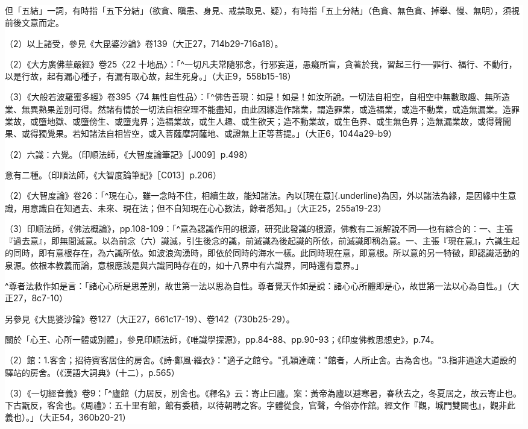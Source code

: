 [^69]: 四縛［身繫］：貪欲縛、瞋恚縛、戒取縛、我見縛。參見《雜阿含經》卷18（490經）（大正2，127a15-17），《阿毘曇毘婆沙論》卷26（大正28，193c24-194b23），《大毘婆沙論》卷48（大正27，248c8-249b13）。

[^70]: 《發智論》卷3：「^五結，謂貪結、瞋結、慢結、嫉結、慳結。」（大正26，929b20-21）

但「五結」一詞，有時指「五下分結」（欲貪、瞋恚、身見、戒禁取見、疑），有時指「五上分結」（色貪、無色貪、掉舉、慢、無明），須視前後文意而定。

[^71]: （1）參見《雜阿含經》卷17（485經）（大正2，123c21-124b17），《大智度論》卷19：「^復次，一百八受是為內受，餘殘是外受。」（大正25，202b10）

（2）以上諸受，參見《大毘婆沙論》卷139（大正27，714b29-716a18）。

[^72]: 〔受義無量〕－【宋】【元】【明】【宮】【石】。（大正25，325d，n.5）

[^73]: 參見《中阿含經》卷21（86經）《說處經》（大正1，563b8-10），《中阿含經》卷27（111經）《達梵行經》（大正1，599c26-28）。

[^74]: 相＝想【宋】【元】【明】【宮】。（大正25，325d，n.7）

[^75]: 參見《雜阿含經》卷2（41經）（大正2，9b28-c1）、卷2（42經）（大正2，10b6-7）、卷3（61經）（大正2，15c25-27）、卷5（109經）（大正2，34c7-8）。

[^76]: 〔如是等名為想眾〕－【宋】【元】【明】【宮】【石】。（大正25，325d，n.9）

[^77]: 參見《雜阿含經》卷4（101經）（大正2，28b14）、卷39（1085經）（大正2，284c13）。

[^78]: 參見《雜阿含經》卷12（298經）（大正2，85a25-26）、卷14（344經）（大正2，95a25-26）、卷14（355經）（大正2，99c13-14）、卷21（568經）（大正2，150a21-b4）；《緣起經》卷1（大正2，547c4-5）。

[^79]: （1）參見《法蘊足論》卷11：「^復次，《瓮喻經》中，佛作是說：『無明為緣，造福、非福、及不動行。』」（大正26，506a14-15）

（2）《大方廣佛華嚴經》卷25〈22
十地品〉：「^一切凡夫常隨邪念，行邪妄道，愚癡所盲，貪著於我，習起三行──罪行、福行、不動行，以是行故，起有漏心種子，有漏有取心故，起生死身。」（大正9，558b15-18）

（3）《大般若波羅蜜多經》卷395〈74
無性自性品〉：「^佛告善現：如是！如是！如汝所說。一切法自相空，自相空中無數取趣、無所造業、無異熟果差別可得。然諸有情於一切法自相空理不能盡知，由此因緣造作諸業，謂造罪業，或造福業，或造不動業，或造無漏業。造罪業故，或墮地獄、或墮傍生、或墮鬼界；造福業故，或生人趣、或生欲天；造不動業故，或生色界、或生無色界；造無漏業故，或得聲聞果、或得獨覺果。若知諸法自相皆空，或入菩薩摩訶薩地、或證無上正等菩提。」（大正6，1044a29-b9）

[^80]: （1）識眾：根生六識。（印順法師，《大智度論筆記》［A060］p.101）

（2）六識：六覺。（印順法師，《大智度論筆記》［J009］p.498）

[^81]: 前＝先生【宋】【元】【明】【宮】【石】。（大正25，325d，n.11）

[^82]: 〔次第〕－【宋】【元】【明】【宮】【石】。（大正25，325d，n.12）

[^83]: （1）意根（二種意）。（印順法師，《大智度論筆記》［A060］p.101）

意有二種。（印順法師，《大智度論筆記》［C013］p.206）

（2）《大智度論》卷26：「^現在心，雖一念時不住，相續生故，能知諸法。內以[現在意]{.underline}為因，外以諸法為緣，是因緣中生意識，用意識自在知過去、未來、現在法；但不自知現在心心數法，餘者悉知。」（大正25，255a19-23）

（3）印順法師，《佛法概論》，pp.108-109：「^意為認識作用的根源，研究此發識的根源，佛教有二派解說不同──也有綜合的：一、主張『過去意』，即無間滅意。以為前念（六）識滅，引生後念的識，前滅識為後起識的所依，前滅識即稱為意。一、主張『現在意』，六識生起的同時，即有意根存在，為六識所依。如波浪洶湧時，即依於同時的海水一樣。此同時現在意，即意根。所以意的另一特徵，即認識活動的泉源。依根本教義而論，意根應該是與六識同時存在的，如十八界中有六識界，同時還有意界。」

[^84]: 參見《大智度論》卷19（大正25，198c20-200c29，203b10-204a26）。

[^85]: 五眾：有無心所之辨。辨數。說眾入界之差別意。次第（二說）。入界法中增無為法。（印順法師，《大智度論筆記》〔A060〕p.101）

[^86]: 參見《大毘婆沙論》卷2：

^尊者法救作如是言：「諸心心所是思差別，故世第一法以思為自性。尊者覺天作如是說：諸心心所體即是心，故世第一法以心為自性。」（大正27，8c7-10）

另參見《大毘婆沙論》卷127（大正27，661c17-19）、卷142（730b25-29）。

關於「心王、心所一體或別體」，參見印順法師，《唯識學探源》，pp.84-88、pp.90-93；《印度佛教思想史》，p.74。

[^87]: 二處：即意處、法處。

[^88]: 一界：即法界。

[^89]: 《大智度論》卷37：「^復有人言：若說十八界則攝一切法。有眾生於心、色中錯，心法中不錯，應聞十八界得度，是故但說十八界。」（大正25，334c13-15）

[^90]: 四諦義。（印順法師，《大智度論筆記》［A045］p.82）

[^91]: 常：外計法滅則隱，待緣還出。（印順法師，《大智度論筆記》［D018］p.262）

[^92]: 楔＝榍【宋】【元】【明】【宮】【石】。（大正25，326d，n.7）

[^93]: （二）＋人【宋】【元】【明】【宮】。（大正25，326d，n.8）

[^94]: 深＝染【元】【明】＊。（大正25，326d，n.9）

[^95]: 入、界法中增無為法。（印順法師，《大智度論筆記》［A060］p.101）

[^96]: 法空：佛所說故，以十八空故，色非色分別此無實故，因緣和合非實有故，離因緣名字更無法故，一多相待無實故，諸觀戲論滅故。（印順法師，《大智度論筆記》〔E007〕p.299）

[^97]: 〔有〕－【宋】【元】【明】【宮】。（大正25，326d，n.10）

[^98]: 參見《大智度論》卷31（大正25，285b6-296b2）。

[^99]: 卒＝本【石】。（大正25，326d，n.14）

[^100]: 〔乃至〕－【宋】【元】【明】【宮】【石】。（大正25，326d，n.15）

[^101]: 參見《大智度論》卷12（147b8-148a22）、卷15（171a5-b15）、卷19（200a20-c29）。

[^102]: 有＋（名字）【宋】【元】【明】【宮】【石】。（大正25，326d，n.16）

[^103]: 陌：市中街道。《篇海類邊‧地理類‧阜部》：「陌，市中街也。」（《漢語大字典》（六），p.4125）

[^104]: （1）廬：1.古代指平民一家在郊野所占的房地。引申為指季節性臨時寄居或休憩所用的簡易房舍。2.泛指簡陋居室。5.古代沿途迎候賓客的房舍。6.寄居；旅宿。《詩‧大雅‧公劉》："于時處處，于時廬旅。"毛傳："廬，寄也。"鄭玄箋："廬，舍其賓旅。"7.古代官員值宿所住的房舍。（《漢語大詞典》（三），p.1287）

（2）館：1.客舍；招待賓客居住的房舍。《詩‧鄭風‧緇衣》："適子之館兮。"孔穎達疏："館者，人所止舍。古為舍也。"3.指非通途大道設的驛站的房舍。（《漢語大詞典》（十二），p.565）

（3）《一切經音義》卷9：「^廬館（力居反，別舍也。《釋名》云：寄止曰廬。案：黃帝為廬以避寒暑，春秋去之，冬夏居之，故云寄止也。下古翫反，客舍也。《周禮》：五十里有館，館有委積，以待朝聘之客。字體從食，官聲，今俗亦作舘。經文作『觀，城門雙闕也』，觀非此義也）。」（大正54，360b20-21）

[^105]: 札：古時書寫用的小木片。《說文‧木部》：札，牒也。徐鍇繫傳：牒，木牘也。段玉裁注：長大者曰槧，薄小者曰札。（《漢語大字典》（二），p.1153）

[^106]: 是＋（眾）【宋】【元】【明】【宮】。（大正25，326d，n.17）

[^107]: 微塵三種。（印順法師，《大智度論筆記》［A060］p.101）

[^108]: 天、菩薩天眼見微塵有粗細；慧眼不見微塵。（印順法師，《大智度論筆記》［A053］p.90）

[^109]: 立、破極微：實有應常。（印順法師，《大智度論筆記》［C025］p.227）


[^1]: 鞞＝毘【宋】【元】【明】【宮】【石】。（大正25，322d，n.12）
[^2]: 是＝此【宋】【元】【明】【宮】【石】。（大正25，322d，n.14）
[^3]: 參見《摩訶般若波羅蜜經》卷1（大正8，221c21-222b13）。
[^4]: 小乘問菩薩事：一、是轉法輪將故，二、有利益於眾生故，三、欲報恩故，四、唯菩薩事未了故，五、雖不能得，愛樂故問。（印順法師，《大智度論筆記》〔A021〕p.40）
[^5]: 住＝任【宋】【元】【明】【宮】。（大正25，322d，n.15）
[^6]: 印順法師，《大智度論》（標點本），p.1376作「己」，讀為「^譬如見人妙寶，己雖自無，愛樂故問」。
[^7]: 參見《大智度論疏》卷15：「^佛告舍利弗：菩薩摩訶薩從初發意行六波羅蜜等已下，明如來次答上身子三問意也。發心有二種：一者毗跋致發心，即是輕毛，亦名毛道凡夫，亦名信相菩薩，亦名十信心；二者阿毗跋致發心，謂習種已下心，名發心住，故云菩薩從初發心即住阿毗跋致地，是不退發心也。」（卍新續藏46，847b7-12）
[^8]: 參見釋厚觀、郭忠生合編，〈《大智度論》之本文相互索引〉，《正觀》（6），pp.261-262，註102：
[^9]: 參見《摩訶般若波羅蜜經》卷18（大正8，350c3-9），《大智度論》卷19（大正25，197c16-21）、卷76（大正25，594a28-b7）。
[^10]: 涅槃三門：三解脫門，有方便，以慈悲心，直過涅槃更期大事。無方便，直取涅槃。（印順法師，《大智度論筆記》〔A049〕p.85）
[^11]: 參見《摩訶般若波羅蜜經》卷18（大正8，350a17-c11），《大智度論》卷76（大正25，594a16-21）。
[^12]: 參見《摩訶般若波羅蜜經》卷16〈55
[^13]: ┌見涅槃，直過涅槃趣大事
[^14]: 一諦：一切法不生不滅，不垢不淨，不來不去等。（印順法師，《大智度論筆記》〔D016〕p.260）
[^15]: 阿鞞跋致：不生不滅一諦是。（印順法師，《大智度論筆記》〔E004〕p.293）
[^16]: ┌教化眾生，淨佛世界。
[^17]: 益＝答【宮】【石】。（大正25，323d，n.7）
[^18]: 善法：世間善、出世間善，世間善果、出世間善果（因菩薩有）。（印順法師，《大智度論筆記》〔D026〕p.276）
[^19]: 八戒：八分成就齋。（印順法師，《大智度論筆記》〔J020〕p.509）
[^20]: 尸羅：五戒、十善、八齋有上中下，上得道，中生天，下人中。（印順法師，《大智度論筆記》〔A034〕p.65）
[^21]: 二種菩薩：業因緣身，變化身（在人天中）。（印順法師，《大智度論筆記》〔C012〕p.205）
[^22]: 另參見《大智度論》卷40（大正25，354b29-c11）。
[^23]: （1）菩薩：二種，慈悲直入，敗壞亦有悲心利國利民。（印順法師，《大智度論筆記》〔D030〕p.280）
[^24]: （印順法師，《大智度論筆記》［F033］p.364）
[^25]: 另參見《大智度論》卷33「淨報大施」（大正25，303c3-23）。
[^26]: 參見《大般若波羅蜜多經》卷403〈3
[^27]: 以＝心【宋】【元】【明】【宮】【石】。（大正25，323d，n.9）
[^28]: 祇＋（劫）【宋】【元】【明】【宮】＊。（大正25，323d，n.10）
[^29]: 利益＝益利【宋】【元】【明】【石】。（大正25，323d，n.11）
[^30]: 參見《大般若波羅蜜多經》卷403〈3
[^31]: 《摩訶般若波羅蜜經》卷1：^復次，舍利弗！菩薩摩訶薩行般若波羅蜜，一日修智慧，出過一切聲聞、辟支佛上。」（大正8，222a8-9）
[^32]: 〔眼〕－【宋】【元】【明】【宮】【石】。（大正25，324d，n.1）
[^33]: 〔界〕－【宋】【元】【明】【宮】【石】＊。（大正25，324d，n.2）
[^34]: 〔空〕－【宋】【元】【明】【宮】。（大正25，324d，n.3）
[^35]: 因緣＝分別【元】【明】。（大正25，324d，n.5）
[^36]: 道＋（因得道）【元】【明】。（大正25，324d，n.9）
[^37]: 小＝氣【宋】【宮】【石】，＝少【元】【明】。（大正25，324d，n.10）
[^38]: 九處：「聲、香、味、觸」，及「眼、耳、鼻、舌、身」。
[^39]: 十處：「色、聲、香、味、觸」，及「眼、耳、鼻、舌、身」。
[^40]: 參見《雜阿含經》卷13（322經）（大正2，91c1-22）。
[^41]: 參見《大智度論疏》卷15：^「復有四種，『內有受』等已下，謂現在扶根四塵及五根。此九入盡是內色，能受生於識，故名『內有受色』。此即是九受入也。『不受』者，謂過未四塵、五根等九入。雖屬內色，而不能受生我識，故云『不受』；而內色如髮、爪等，以不知痛故，雖是內色，亦不能生受，亦屬不受色，不名根也。『外有受不受』已下，如四塵及關我山河大地等，雖是外色，而有生我受義，故云『外有受』也。若已外遠不關我山河大地等，不生我受，故云『受』^※^也。」（卍新續藏46，849b12-21）
[^42]: 如經說＝所謂【宋】【元】【明】【宮】【石】。（大正25，324d，n.17）
[^43]: 《大智度論疏》卷15：「^有色能生受，有色不生受也。」（卍新續藏46，849c13-14）
[^44]: 《大智度論疏》卷15：「^『業色』者，業有二種色，謂作色、無作色。如運身口造業，名為作色；此善惡之業，一成已後，不復須更作，而能得果，故名無作業也。一、無記不得果，故名『非業色』；二者、外山河等色，名『非業色』也。」（卍新續藏46，849c17-20）
[^45]: 《大智度論疏》卷15：「^『業色、果色』已下，如持戒、十善等業，名『業色』。能得人天正果名果，名『果色』。故云『業色、果色』也。』（卍新續藏46，849c20-22）
[^46]: 《大智度論疏》卷15：「^『業色、報色』者，如布施、忍辱等業，能得富樂、端正等依報，故云『業色、報色』也。此中但就依、正兩報分之，故作此二周明義；以果據正、以報據作依也。當說。」（卍新續藏46，849c22-850a1）
[^47]: 《大智度論疏》卷15：「^『果色、報色』已下，上以因果相對明依正兩報色異；今者置因，但直談其果，以正報色為『果色』，依報色為『報色』也。」（卍新續藏46，850a2-4）
[^48]: 根＝法【宋】【元】【明】【宮】【石】。（大正25，324d，n.20）
[^49]: 〔色〕－【宋】【元】【明】【宮】，色＝也【石】。（大正25，324d，n.22）
[^50]: 禁＝業【宋】【元】【明】【宮】【石】。（大正25，324d，n.23）
[^51]: 物＋（也）【宋】【元】【明】【宮】，（矣）【石】。（大正25，324d，n.24）
[^52]: 色＋（也）【宋】【元】【明】【宮】，（矣）【石】。（大正25，324d，n.25）
[^53]: 他＝地【宋】【元】【明】【宮】。（大正25，324d，n.28）
[^54]: 〔如〕－【宋】【元】【明】【宮】【石】。（大正25，324d，n.29）
[^55]: 立影破影。立影（自許）。（印順法師，《大智度論筆記》〔C029〕p.232）
[^56]: 《一切經音義》卷27：「^頗梨，力私反；頗胝迦，此云『水精』，又云『水玉』，或云『白珠』。《大智度論》中此寶出山石窟中；一云：過千年，冰化為之──此言無據！西方暑熱，土地無冰，多饒此寶，何物化焉？此但石類，處處皆有也。」（大正54，484b23-24）
[^57]: 玷：玉上瑕斑。《玉篇‧玉部》：玷，缺也。《廣韻•忝韻》：玷，玉瑕也。（《漢語大字典》（二），p.1106）
[^58]: 「如炎（焰）」，參見《大智度論》卷6（大正25，102b1-11）。
[^59]: 「如幻」，參見《大智度論》卷6（大正25，101c10-102b1）。
[^60]: 「如化」，參見《大智度論》卷6（大正25，105a11-c18）。
[^61]: 「如揵闥婆城」，參見《大智度論》卷6（大正25，103b1-29）。
[^62]: 參見《雜阿含經》卷8（214經）（大正2，54a22-b1），《雜阿含經》卷11（273經）（大正2，72b20-73a1），《雜阿含經》卷13（306經）（大正2，87c18-88a20），《雜阿含經》卷13（307經）（大正2，88a21-b14）。
[^63]: （1）受眾：觸與三眾。（印順法師，《大智度論筆記》［A060］p.101）
[^64]: （如經說......心數法）百九十六字＝（內眼因、外色緣、念欲見、有明、有空、色在可見處，如是等因緣生眼識；是上因緣及識和合故，從識中生心數法名為觸；是觸為一切心數法根本，三眾俱生，所謂受、想、行。
[^65]: 心心所法與三眾。（印順法師，《大智度論筆記》［A060］p.101）
[^66]: 復＋（次）【宋】【元】【明】【宮】【石】。（大正25，325d，n.2）
[^67]: 參見《品類足論》卷17：「^受蘊有三句：^（1）^或有身見為因、非有身見因，謂除過去現在見苦所斷隨眠相應受蘊，及除過去現在見集所斷遍行隨眠相應受蘊，并除未來有身見相應受蘊，諸餘染污受蘊。^（2）^或有身見為因亦有身見因，謂前所除受蘊。^（3）^或非有身見為因、非有身見因，謂不染污受蘊。」（大正26，761b28-c5）
[^68]: 四流［瀑流］：欲流、有流、見流、無明流。參見《雜阿含經》卷43（1172經）（大正2，313c20-21），《集異門足論》卷8（大正26，399b29-c8），《大毘婆沙論》卷48（大正27，247a8-b21）。
[^110]: 立、破極微：有形無形俱有失。（印順法師，《大智度論筆記》［C025］p.227）
[^111]: 微＋（塵）【宋】【元】【明】【宮】。（大正25，326d，n.18）
[^112]: 另參見《大智度論》卷12「分破空」（大正25，147c15-148a4）。
[^113]: 廬＝閭【元】【明】。（大正25，326d，n.19）
[^114]: 因＋（柱）【宋】【元】【明】【宮】【石】。（大正25，326d，n.20）
[^115]: 諸法但名，名後有名。（印順法師，《大智度論筆記》［B001］p.104）
[^116]: 畢竟＝必【宋】【元】【明】【宮】【石】。（大正25，326d，n.21）
[^117]: 立數：一多無實。（印順法師，《大智度論筆記》［C028］p.231）
[^118]: 何＋（定）【宋】【元】【明】【宮】。（大正25，326d，n.22）
[^119]: 〔定〕－【宋】【元】【明】【宮】。（大正25，326d，n.23）
[^120]: 〔有〕－【宋】【元】【明】【宮】。（大正25，326d，n.24）
[^121]: 參見釋厚觀、郭忠生合編，〈《大智度論》之本文相互索引〉，《正觀》（6），pp.93-94：
[^122]: ┌（空）破著有而不破空
[^123]: 《大智度論》卷37：「^相應有二種：一者、心相應，二者、應菩薩行，所謂生好處、值遇諸佛、常聞法正憶念，是名相應。」（大正25，333c1-4）
[^124]: （1）般若：滅諸觀而無所不觀。（印順法師，《大智度論筆記》［C004］p.188）
[^125]: 尚＝常【宋】【元】【明】【宮】【石】。（大正25，327d，n.3）
[^126]: 無法空、有法空、有法無法空：展轉為用。（印順法師，《大智度論筆記》［F019］p.350）
[^127]: 參見《大智度論》卷36〈3
[^128]: 淨＋（者）【宋】【元】【明】【宮】【石】。（大正25，327d，n.6）
[^129]: 關於「合、不合」，可參見《中論》卷2〈14
[^130]: ┌性相違故
[^131]: 參見印順法師，《初期大乘佛教之起源與開展》，pp.730-732：
[^132]: 今是中＝是中今【宋】【元】【明】【宮】。（大正25，327d，n.9）
[^133]: 印順法師，《般若經講記》，pp.179-183：
[^134]: 關於「色即是空、空即是色」，參見印順法師，《佛法是救世之光》〈色即是空、空即是色〉，pp.189-207。
[^135]: 離色無空──破色乃有空故。（非色異空，非空異色，）故空不破五眾。（印順法師，《大智度論筆記》〔F031〕p.362）
[^136]: 空相：不生、不淨、非三世。（印順法師，《大智度論筆記》［C003］p.184）
[^137]: 「^亦無智、亦無得」，參見印順法師，《般若經講記》，pp.196-197：
[^138]: 另參見《大智度論》卷7（大正25，109b20-21）、卷9（126b7-9）、卷11（140c19-20）、卷30（284c8-10）、卷84（648b10-11）。
[^139]: 無漏八智：法智、比智（類智）、苦智、集智、滅智、道智、盡智、無生智。
[^140]: （1）「聲聞果位」：參見《大智度論》卷32（大正25，300c25-301a14）、卷35（321a）。
[^141]: （1）得實相，入般若波羅蜜。（印順法師，《大智度論筆記》［C003］p.186）
[^142]: 參見《大智度論》卷29（大正25，272b22-273a9）、卷34（314a29-b1，314b12-18）。
[^143]: 參見《摩訶般若波羅蜜經》卷1（大正8，218c21-24）。
[^144]: ┌欲以小道度眾生故
[^145]: 三十七品：菩薩何故行。（印順法師，《大智度論筆記》［A040］p.76）
[^146]: 參見《大智度論》卷19（大正25，197b21-198a9）、卷24（大正25，235b1-21）、卷37（大正25，330b23-29）、卷68（大正25，536b4-16）。
[^147]: 參見《摩訶般若波羅蜜經》卷18〈60 不證品〉（大正8，350a19-b5）。
[^148]: 讀＝讚【宋】【元】【明】【宮】。（大正25，328d，n.9）
[^149]: 〔佛〕－【宋】【元】【明】【宮】【石】。（大正25，328d，n.10）
[^150]: 參見《大智度論》卷11-27（大正25，139a-260b）。
[^151]: 二種空：空三昧、法空。（印順法師，《大智度論筆記》〔B027〕p.166）
[^152]: 見＋（則）【元】【明】。（大正25，328d，n.12）
[^153]: 發心，行六度，行方便得無生忍，得初住地乃至得十地。（印順法師，《大智度論筆記》［A042］p.81）
[^154]: 〔者〕－【宋】【元】【明】【宮】【石】。（大正25，329d，n.1）
[^155]: （1）駛＝快【宋】【元】【明】【宮】【石】。（大正25，329d，n.3）
[^156]: 駑（^ㄋㄨˊ）：1.劣馬。2.喻低劣無能。3.喻遲鈍。（《漢語大詞典》（十二），p.824）
[^157]: 此譬喻參見《雜阿含經》卷33（922經）（大正2，234a16-b20）。
[^158]: 不＋（說）【宋】【元】【明】【宮】【石】。（大正25，329d，n.4）
[^159]: 參見《摩訶般若波羅蜜經》卷1〈3 習應品〉（大正8，223b11-16）。
[^160]: 際＝世【宋】【元】【明】【宮】。（大正25，329d，n.5）
[^161]: （1）《放光般若經》卷1〈3
[^162]: 揣＝團【宋】【元】【明】【宮】＊，＝椯【石】＊。（大正25，329d，n.6）
[^163]: 〔世〕－【宋】【元】【明】【宮】【石】。（大正25，329d，n.7）
[^164]: （1）《眾事分阿毘曇論》卷4〈6
[^165]: 《阿毘曇毘婆沙論》卷15〈3
[^166]: 果報＝業果【宋】【元】【明】【宮】【石】。（大正25，329d，n.9）
[^167]: （1）參見《大智度論》卷32〈1